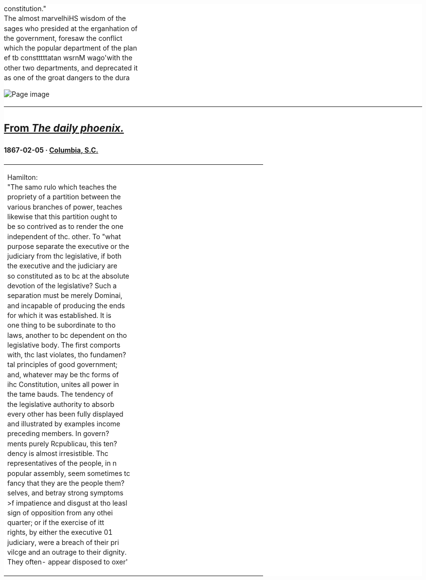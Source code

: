 constitution.&quot;  
The almost marvelhiHS wisdom of the  
sages who presided at the erganhation of  
the government, foresaw the conflict  
which the popular department of the plan  
ef tb constttttatan wsrnM wago&#x27;with the  
other two departments, and deprecated it  
as one of the groat dangers to the dura
</td><td style="width: 50%; max-height: 75%; margin: auto; display: block;">
<img alt="Page image" src="https://tile.loc.gov/image-services/iiif/service:ndnp:tu:batch_tu_elvis_ver01:data:sn85038521:00200293356:1867013101:0106/pct:14.9453219927096,7.079088331057662,9.896044282435534,25.995168574729544/!600,600/0/default.jpg"/>
</td>
</tr></table>

---

## [From _The daily phoenix._](https://www.loc.gov/resource/sn84027008/1867-02-05/ed-1/?sp=2)

#### 1867-02-05 &middot; [Columbia, S.C.](http://dbpedia.org/resource/Columbia%2C_South_Carolina)

<table style="width: 100%;"><tr><td style="width: 50%">

  
Hamilton:  
&quot;The samo rulo which teaches the  
propriety of a partition between the  
various branches of power, teaches  
likewise that this partition ought to  
be so contrived as to render the one  
independent of thc. other. To &quot;what  
purpose separate the executive or the  
judiciary from thc legislative, if both  
the executive and the judiciary are  
so constituted as to bc at the absolute  
devotion of the legislative? Such a  
separation must be merely Dominai,  
and incapable of producing the ends  
for which it was established. It is  
one thing to be subordinate to tho  
laws, another to bc dependent on tho  
legislative body. The first comports  
with, thc last violates, tho fundamen?  
tal principles of good government;  
and, whatever may be thc forms of  
ihc Constitution, unites all power in  
the tame bauds. The tendency of  
the legislative authority to absorb  
every other has been fully displayed  
and illustrated by examples income  
preceding members. In govern?  
ments purely Rcpublicau, this ten?  
dency is almost irresistible. Thc  
representatives of the people, in n  
popular assembly, seem sometimes tc  
fancy that they are the people them?  
selves, and betray strong symptoms  
&gt;f impatience and disgust at tho leasl  
sign of opposition from any othei  
quarter; or if the exercise of itt  
rights, by either the executive 01  
judiciary, were a breach of their pri  
vilcge and an outrage to their dignity.  
They often- appear disposed to oxer&#x27;  